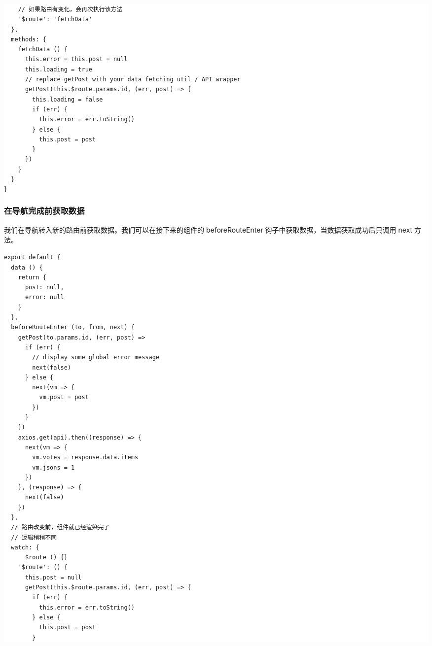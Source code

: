 ```
    // 如果路由有变化，会再次执行该方法
    '$route': 'fetchData'
  },
  methods: {
    fetchData () {
      this.error = this.post = null
      this.loading = true
      // replace getPost with your data fetching util / API wrapper
      getPost(this.$route.params.id, (err, post) => {
        this.loading = false
        if (err) {
          this.error = err.toString()
        } else {
          this.post = post
        }
      })
    }
  }
}
```

### 在导航完成前获取数据
我们在导航转入新的路由前获取数据。我们可以在接下来的组件的 beforeRouteEnter 钩子中获取数据，当数据获取成功后只调用 next 方法。
```
export default {
  data () {
    return {
      post: null,
      error: null
    }
  },
  beforeRouteEnter (to, from, next) {
    getPost(to.params.id, (err, post) => 
      if (err) {
        // display some global error message
        next(false)
      } else {
        next(vm => {
          vm.post = post
        })
      }
    })
    axios.get(api).then((response) => {
      next(vm => {
        vm.votes = response.data.items
        vm.jsons = 1
      })
    }, (response) => {
      next(false)
    })
  },
  // 路由改变前，组件就已经渲染完了
  // 逻辑稍稍不同
  watch: {
	  $route () {}
    '$route': () {
      this.post = null
      getPost(this.$route.params.id, (err, post) => {
        if (err) {
          this.error = err.toString()
        } else {
          this.post = post
        }
```